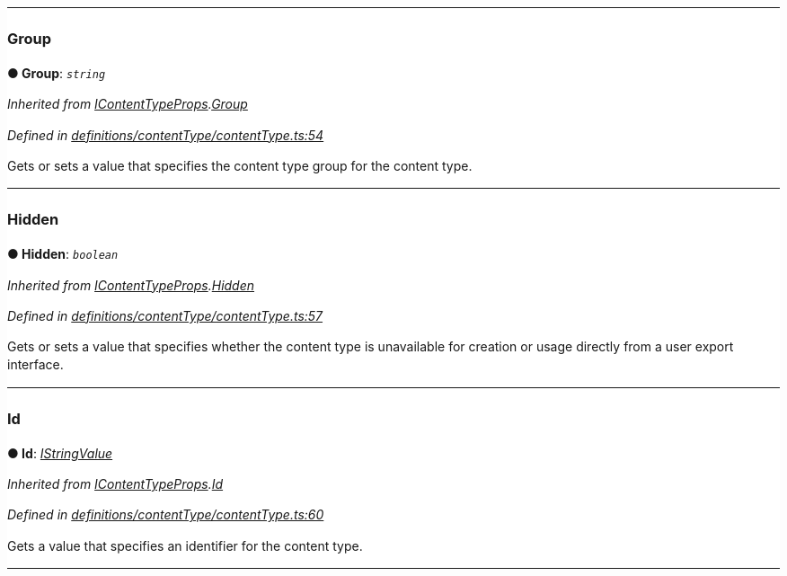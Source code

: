 ___

<a id="group"></a>

###  Group

**●  Group**:  *`string`* 

*Inherited from [IContentTypeProps](_definitions_contenttype_contenttype_.icontenttypeprops.md).[Group](_definitions_contenttype_contenttype_.icontenttypeprops.md#group)*

*Defined in [definitions/contentType/contentType.ts:54](https://github.com/gunjandatta/sprest/blob/3de79f1/src/definitions/contentType/contentType.ts#L54)*



Gets or sets a value that specifies the content type group for the content type.




___

<a id="hidden"></a>

###  Hidden

**●  Hidden**:  *`boolean`* 

*Inherited from [IContentTypeProps](_definitions_contenttype_contenttype_.icontenttypeprops.md).[Hidden](_definitions_contenttype_contenttype_.icontenttypeprops.md#hidden)*

*Defined in [definitions/contentType/contentType.ts:57](https://github.com/gunjandatta/sprest/blob/3de79f1/src/definitions/contentType/contentType.ts#L57)*



Gets or sets a value that specifies whether the content type is unavailable for creation or usage directly from a user export interface.




___

<a id="id"></a>

###  Id

**●  Id**:  *[IStringValue](_definitions_lib_types_.istringvalue.md)* 

*Inherited from [IContentTypeProps](_definitions_contenttype_contenttype_.icontenttypeprops.md).[Id](_definitions_contenttype_contenttype_.icontenttypeprops.md#id)*

*Defined in [definitions/contentType/contentType.ts:60](https://github.com/gunjandatta/sprest/blob/3de79f1/src/definitions/contentType/contentType.ts#L60)*



Gets a value that specifies an identifier for the content type.




___
